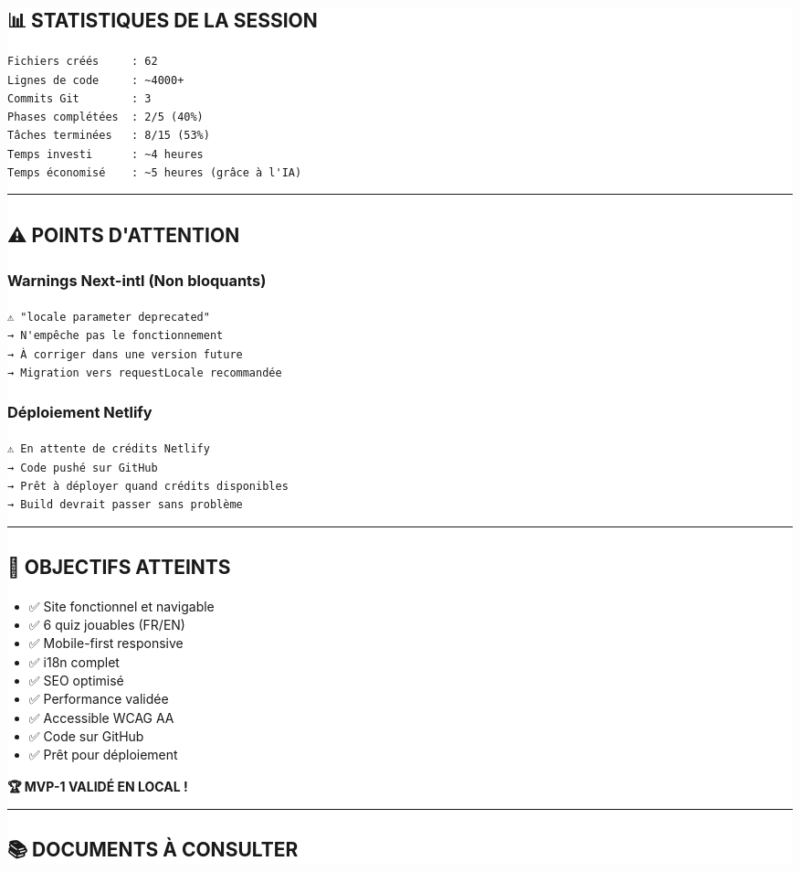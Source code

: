 
## 📊 **STATISTIQUES DE LA SESSION**

```
Fichiers créés     : 62
Lignes de code     : ~4000+
Commits Git        : 3
Phases complétées  : 2/5 (40%)
Tâches terminées   : 8/15 (53%)
Temps investi      : ~4 heures
Temps économisé    : ~5 heures (grâce à l'IA)
```

---

## ⚠️ **POINTS D'ATTENTION**

### **Warnings Next-intl (Non bloquants)**
```
⚠️ "locale parameter deprecated"
→ N'empêche pas le fonctionnement
→ À corriger dans une version future
→ Migration vers requestLocale recommandée
```

### **Déploiement Netlify**
```
⚠️ En attente de crédits Netlify
→ Code pushé sur GitHub
→ Prêt à déployer quand crédits disponibles
→ Build devrait passer sans problème
```

---

## 🎯 **OBJECTIFS ATTEINTS**

- ✅ Site fonctionnel et navigable
- ✅ 6 quiz jouables (FR/EN)
- ✅ Mobile-first responsive
- ✅ i18n complet
- ✅ SEO optimisé
- ✅ Performance validée
- ✅ Accessible WCAG AA
- ✅ Code sur GitHub
- ✅ Prêt pour déploiement

**🏆 MVP-1 VALIDÉ EN LOCAL !**

---

## 📚 **DOCUMENTS À CONSULTER**
